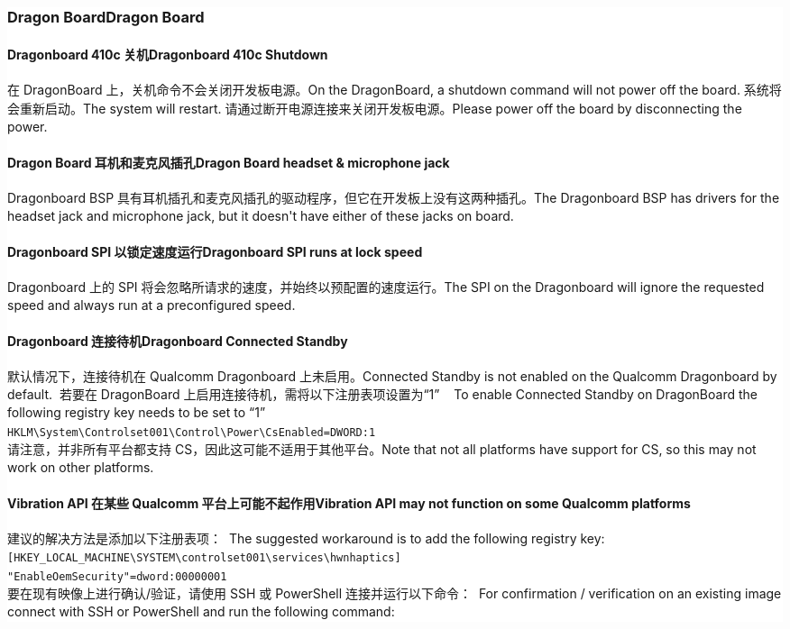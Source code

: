 ### <a name="dragon-board"></a><span data-ttu-id="7a7d7-170">Dragon Board</span><span class="sxs-lookup"><span data-stu-id="7a7d7-170">Dragon Board</span></span> 

#### <a name="dragonboard-410c-shutdown"></a><span data-ttu-id="7a7d7-171">Dragonboard 410c 关机</span><span class="sxs-lookup"><span data-stu-id="7a7d7-171">Dragonboard 410c Shutdown</span></span> 
<span data-ttu-id="7a7d7-172">在 DragonBoard 上，关机命令不会关闭开发板电源。</span><span class="sxs-lookup"><span data-stu-id="7a7d7-172">On the DragonBoard, a shutdown command will not power off the board.</span></span> <span data-ttu-id="7a7d7-173">系统将会重新启动。</span><span class="sxs-lookup"><span data-stu-id="7a7d7-173">The system will restart.</span></span> <span data-ttu-id="7a7d7-174">请通过断开电源连接来关闭开发板电源。</span><span class="sxs-lookup"><span data-stu-id="7a7d7-174">Please power off the board by disconnecting the power.</span></span> 

#### <a name="dragon-board-headset--microphone-jack"></a><span data-ttu-id="7a7d7-175">Dragon Board 耳机和麦克风插孔</span><span class="sxs-lookup"><span data-stu-id="7a7d7-175">Dragon Board headset & microphone jack</span></span>  
<span data-ttu-id="7a7d7-176">Dragonboard BSP 具有耳机插孔和麦克风插孔的驱动程序，但它在开发板上没有这两种插孔。</span><span class="sxs-lookup"><span data-stu-id="7a7d7-176">The Dragonboard BSP has drivers for the headset jack and microphone jack, but it doesn't have either of these jacks on board.</span></span>  

#### <a name="dragonboard-spi-runs-at-lock-speed"></a><span data-ttu-id="7a7d7-177">Dragonboard SPI 以锁定速度运行</span><span class="sxs-lookup"><span data-stu-id="7a7d7-177">Dragonboard SPI runs at lock speed</span></span>  
<span data-ttu-id="7a7d7-178">Dragonboard 上的 SPI 将会忽略所请求的速度，并始终以预配置的速度运行。</span><span class="sxs-lookup"><span data-stu-id="7a7d7-178">The SPI on the Dragonboard will ignore the requested speed and always run at a preconfigured speed.</span></span>  

#### <a name="dragonboard-connected-standby"></a><span data-ttu-id="7a7d7-179">Dragonboard 连接待机</span><span class="sxs-lookup"><span data-stu-id="7a7d7-179">Dragonboard Connected Standby</span></span> 
<span data-ttu-id="7a7d7-180">默认情况下，连接待机在 Qualcomm Dragonboard 上未启用。</span><span class="sxs-lookup"><span data-stu-id="7a7d7-180">Connected Standby is not enabled on the Qualcomm Dragonboard by default.</span></span><span data-ttu-id="7a7d7-181">  若要在 DragonBoard 上启用连接待机，需将以下注册表项设置为“1” 
</span><span class="sxs-lookup"><span data-stu-id="7a7d7-181">  To enable Connected Standby on DragonBoard the following registry key needs to be set to “1” 
</span></span><br>
`HKLM\System\Controlset001\Control\Power\CsEnabled=DWORD:1`
<br>
<span data-ttu-id="7a7d7-182">请注意，并非所有平台都支持 CS，因此这可能不适用于其他平台。</span><span class="sxs-lookup"><span data-stu-id="7a7d7-182">Note that not all platforms have support for CS, so this may not work on other platforms.</span></span>    

#### <a name="vibration-api-may-not-function-on-some-qualcomm-platforms"></a><span data-ttu-id="7a7d7-183">Vibration API 在某些 Qualcomm 平台上可能不起作用</span><span class="sxs-lookup"><span data-stu-id="7a7d7-183">Vibration API may not function on some Qualcomm platforms</span></span> 
<span data-ttu-id="7a7d7-184">建议的解决方法是添加以下注册表项： 
</span><span class="sxs-lookup"><span data-stu-id="7a7d7-184">The suggested workaround is to add the following registry key: 
</span></span><br>
`[HKEY_LOCAL_MACHINE\SYSTEM\controlset001\services\hwnhaptics]` 
<br>
`"EnableOemSecurity"=dword:00000001 `
<br>
<span data-ttu-id="7a7d7-185">要在现有映像上进行确认/验证，请使用 SSH 或 PowerShell 连接并运行以下命令： 
</span><span class="sxs-lookup"><span data-stu-id="7a7d7-185">For confirmation / verification on an existing image connect with SSH or PowerShell and run the following command: 